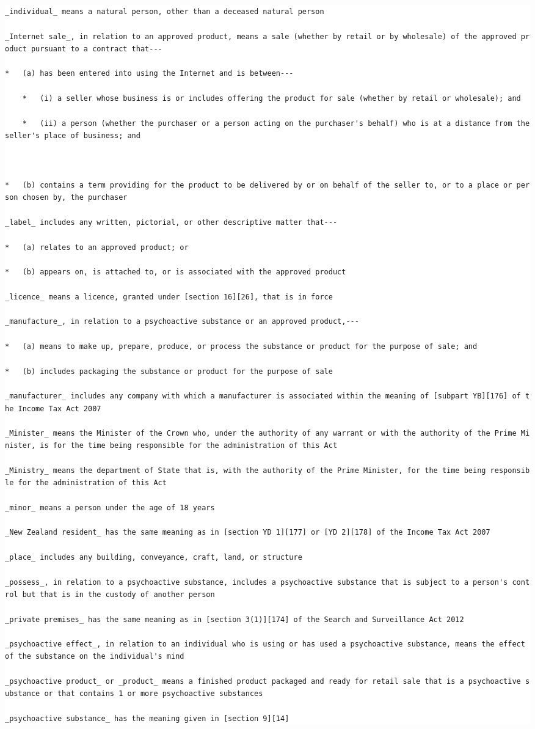     _individual_ means a natural person, other than a deceased natural person
    
    _Internet sale_, in relation to an approved product, means a sale (whether by retail or by wholesale) of the approved product pursuant to a contract that---
        
    *   (a) has been entered into using the Internet and is between---
            
        *   (i) a seller whose business is or includes offering the product for sale (whether by retail or wholesale); and
        
        *   (ii) a person (whether the purchaser or a person acting on the purchaser's behalf) who is at a distance from the seller's place of business; and
        
        
    
    *   (b) contains a term providing for the product to be delivered by or on behalf of the seller to, or to a place or person chosen by, the purchaser
    
    _label_ includes any written, pictorial, or other descriptive matter that---
        
    *   (a) relates to an approved product; or
    
    *   (b) appears on, is attached to, or is associated with the approved product
    
    _licence_ means a licence, granted under [section 16][26], that is in force
    
    _manufacture_, in relation to a psychoactive substance or an approved product,---
        
    *   (a) means to make up, prepare, produce, or process the substance or product for the purpose of sale; and
    
    *   (b) includes packaging the substance or product for the purpose of sale
    
    _manufacturer_ includes any company with which a manufacturer is associated within the meaning of [subpart YB][176] of the Income Tax Act 2007
    
    _Minister_ means the Minister of the Crown who, under the authority of any warrant or with the authority of the Prime Minister, is for the time being responsible for the administration of this Act
    
    _Ministry_ means the department of State that is, with the authority of the Prime Minister, for the time being responsible for the administration of this Act
    
    _minor_ means a person under the age of 18 years
    
    _New Zealand resident_ has the same meaning as in [section YD 1][177] or [YD 2][178] of the Income Tax Act 2007
    
    _place_ includes any building, conveyance, craft, land, or structure
    
    _possess_, in relation to a psychoactive substance, includes a psychoactive substance that is subject to a person's control but that is in the custody of another person
    
    _private premises_ has the same meaning as in [section 3(1)][174] of the Search and Surveillance Act 2012
    
    _psychoactive effect_, in relation to an individual who is using or has used a psychoactive substance, means the effect of the substance on the individual's mind
    
    _psychoactive product_ or _product_ means a finished product packaged and ready for retail sale that is a psychoactive substance or that contains 1 or more psychoactive substances
    
    _psychoactive substance_ has the meaning given in [section 9][14]
    